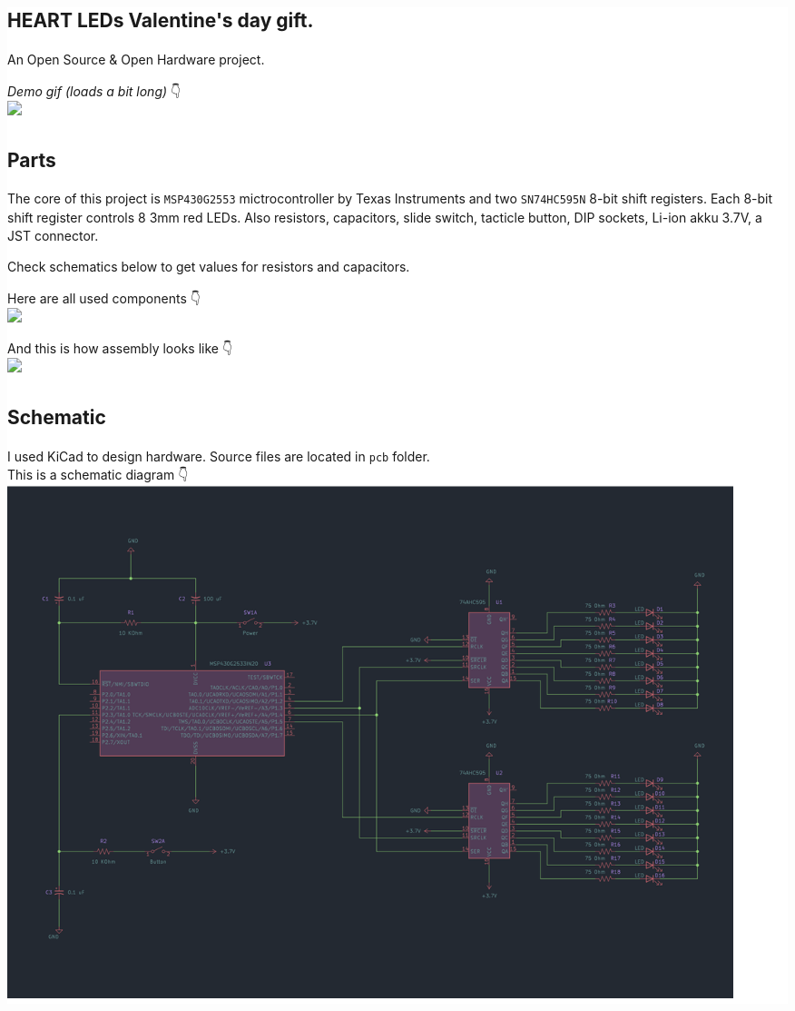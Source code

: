 ## HEART LEDs Valentine's day gift.
An Open Source & Open Hardware project.  

_Demo gif (loads a bit long)_ 👇  
<img src="media/demo.gif" />

## Parts
The core of this project is `MSP430G2553` mictrocontroller by Texas Instruments and two `SN74HC595N` 8-bit shift registers. Each 8-bit shift register controls 8 3mm red LEDs. Also resistors, capacitors, slide switch, tacticle button, DIP sockets, Li-ion akku 3.7V, a JST connector.  

Check schematics below to get values for resistors and capacitors.  

Here are all used components 👇  
<img width="800" src="media/parts.png" />

And this is how assembly looks like 👇  
<img width="800" src="media/assembled.png" />

## Schematic
I used KiCad to design hardware. Source files are located in `pcb` folder.  
This is a schematic diagram 👇
<img width="800" src="media/schematics.svg" />
